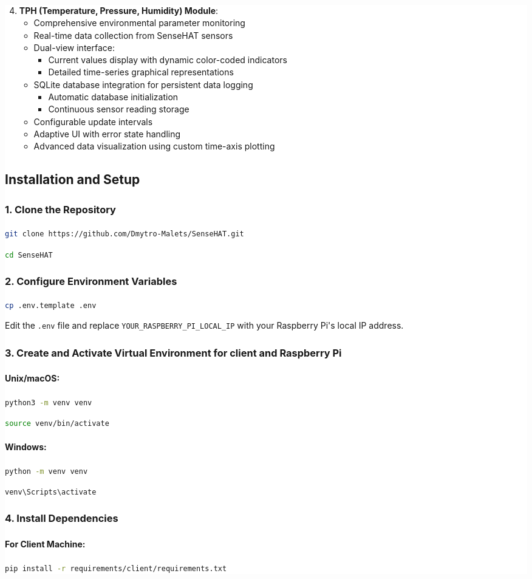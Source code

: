 4. **TPH (Temperature, Pressure, Humidity) Module**:
   - Comprehensive environmental parameter monitoring
   - Real-time data collection from SenseHAT sensors
   - Dual-view interface:
     * Current values display with dynamic color-coded indicators
     * Detailed time-series graphical representations
   - SQLite database integration for persistent data logging
     * Automatic database initialization
     * Continuous sensor reading storage
   - Configurable update intervals
   - Adaptive UI with error state handling
   - Advanced data visualization using custom time-axis plotting

## Installation and Setup

### 1. Clone the Repository

```bash
git clone https://github.com/Dmytro-Malets/SenseHAT.git
```
```bash
cd SenseHAT
```

### 2. Configure Environment Variables

```bash
cp .env.template .env
```

Edit the `.env` file and replace `YOUR_RASPBERRY_PI_LOCAL_IP` with your Raspberry Pi's local IP address.

### 3. Create and Activate Virtual Environment for client and Raspberry Pi
#### Unix/macOS:
```bash
python3 -m venv venv
```
```bash
source venv/bin/activate
```
#### Windows:
```bash
python -m venv venv
```
```bash
venv\Scripts\activate
```

### 4. Install Dependencies

#### For Client Machine:
```bash
pip install -r requirements/client/requirements.txt
```
